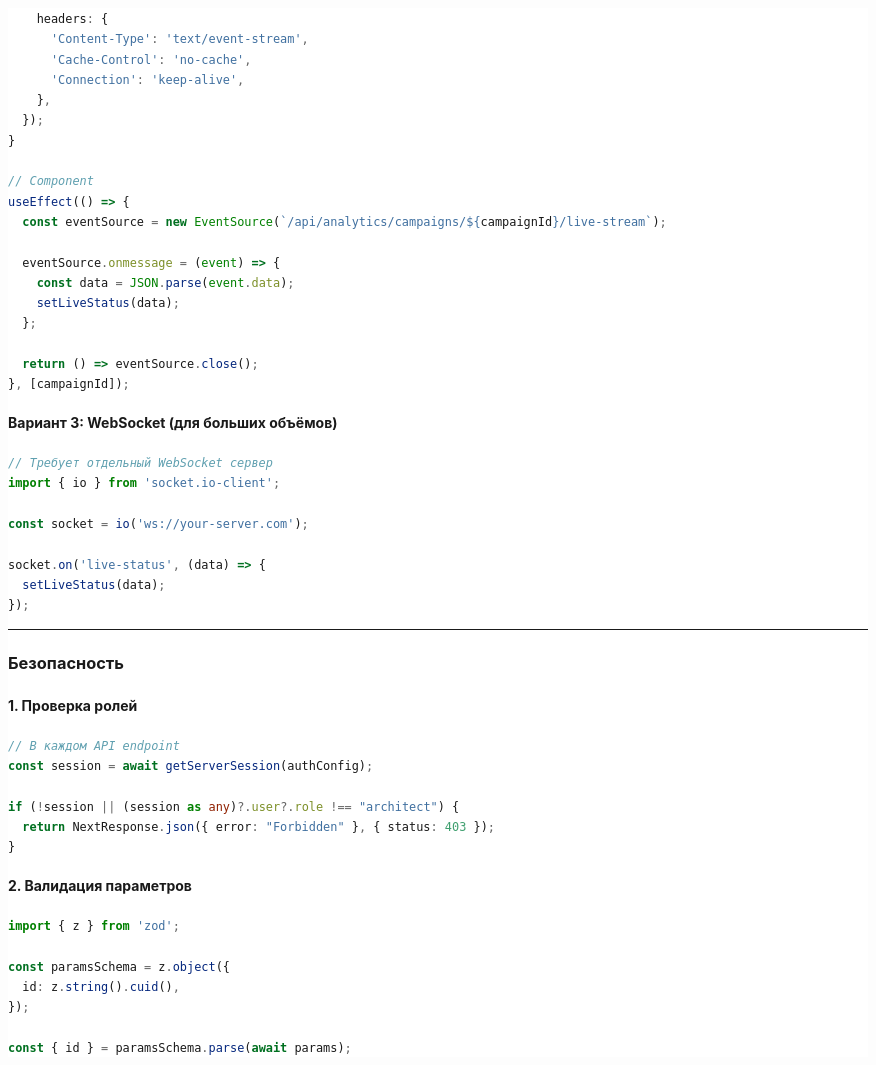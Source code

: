 ```typescript
    headers: {
      'Content-Type': 'text/event-stream',
      'Cache-Control': 'no-cache',
      'Connection': 'keep-alive',
    },
  });
}

// Component
useEffect(() => {
  const eventSource = new EventSource(`/api/analytics/campaigns/${campaignId}/live-stream`);
  
  eventSource.onmessage = (event) => {
    const data = JSON.parse(event.data);
    setLiveStatus(data);
  };

  return () => eventSource.close();
}, [campaignId]);
```

#### Вариант 3: WebSocket (для больших объёмов)

```typescript
// Требует отдельный WebSocket сервер
import { io } from 'socket.io-client';

const socket = io('ws://your-server.com');

socket.on('live-status', (data) => {
  setLiveStatus(data);
});
```

---

### Безопасность

#### 1. Проверка ролей

```typescript
// В каждом API endpoint
const session = await getServerSession(authConfig);

if (!session || (session as any)?.user?.role !== "architect") {
  return NextResponse.json({ error: "Forbidden" }, { status: 403 });
}
```

#### 2. Валидация параметров

```typescript
import { z } from 'zod';

const paramsSchema = z.object({
  id: z.string().cuid(),
});

const { id } = paramsSchema.parse(await params);
```
